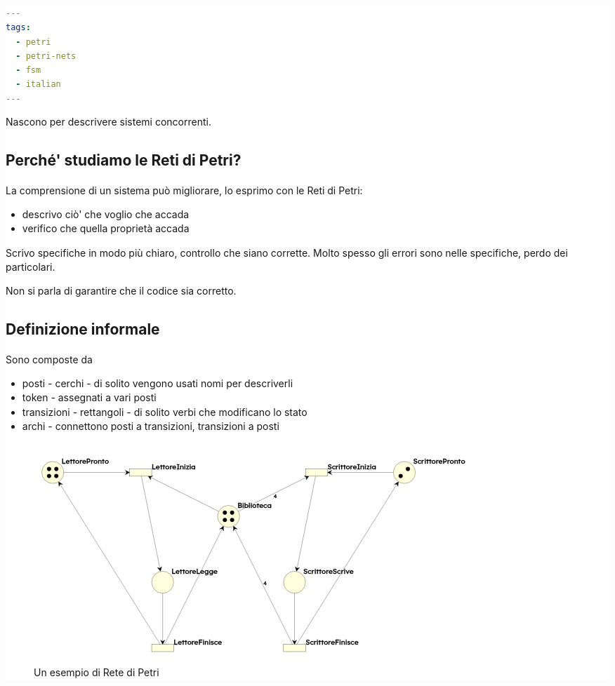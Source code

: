 ```yaml
---
tags:
  - petri
  - petri-nets
  - fsm
  - italian
---
```


```table-of-contents style:nestedOrderedList
```

Nascono per descrivere sistemi concorrenti.

## Perché' studiamo le Reti di Petri?

La comprensione di un sistema può migliorare, lo esprimo con le Reti di Petri:

* descrivo ciò' che voglio che accada
* verifico che quella proprietà accada

Scrivo specifiche in modo più chiaro, controllo che siano corrette. Molto spesso gli errori sono nelle specifiche, perdo dei particolari.

Non si parla di garantire che il codice sia corretto.

## Definizione informale

Sono composte da

* posti - cerchi - di solito vengono usati nomi per descriverli
* token - assegnati a vari posti
* transizioni - rettangoli - di solito verbi che modificano lo stato
* archi - connettono posti a transizioni, transizioni a posti

<figure> <a href="https://homes.di.unimi.it/bellettini/pnexec/index2.html?pn=%28LettorePronto%29%20700%2C0%0A_LettoreInizia_%201100%2C0%0A%28Biblioteca%29%201500%2C200%0A_ScrittoreInizia_%201900%2C0%0A%28ScrittorePronto%29%202300%2C0%0A%28LettoreLegge%29%201200%2C500%0A%28ScrittoreScrive%29%201800%2C500%0A_LettoreFinisce_%201200%2C800%0A_ScrittoreFinisce_%201800%2C800%0ALettorePronto%20-%3E%20LettoreInizia%0ALettoreInizia%20-%3E%20LettoreLegge%0ABiblioteca%20-%3E%20LettoreInizia%0ALettoreLegge%20-%3E%20LettoreFinisce%0ALettoreFinisce%20-%3E%20Biblioteca%0ALettoreFinisce%20-%3E%20LettorePronto%0AScrittorePronto%20-%3E%20ScrittoreInizia%0AScrittoreInizia%20-%3E%20ScrittoreScrive%0ABiblioteca%20-4%3E%20ScrittoreInizia%0AScrittoreScrive%20-%3E%20ScrittoreFinisce%0AScrittoreFinisce%20-4%3E%20Biblioteca%0AScrittoreFinisce%20-%3E%20ScrittorePronto%0A%40LettorePronto%3A4%0A%40Biblioteca%3A4%0A%40ScrittorePronto%3A2"> <img src="attachments/Pasted%20image%2020250513001211.png" > </a> <figcaption>Un esempio di Rete di Petri</figcaption> </figure>
